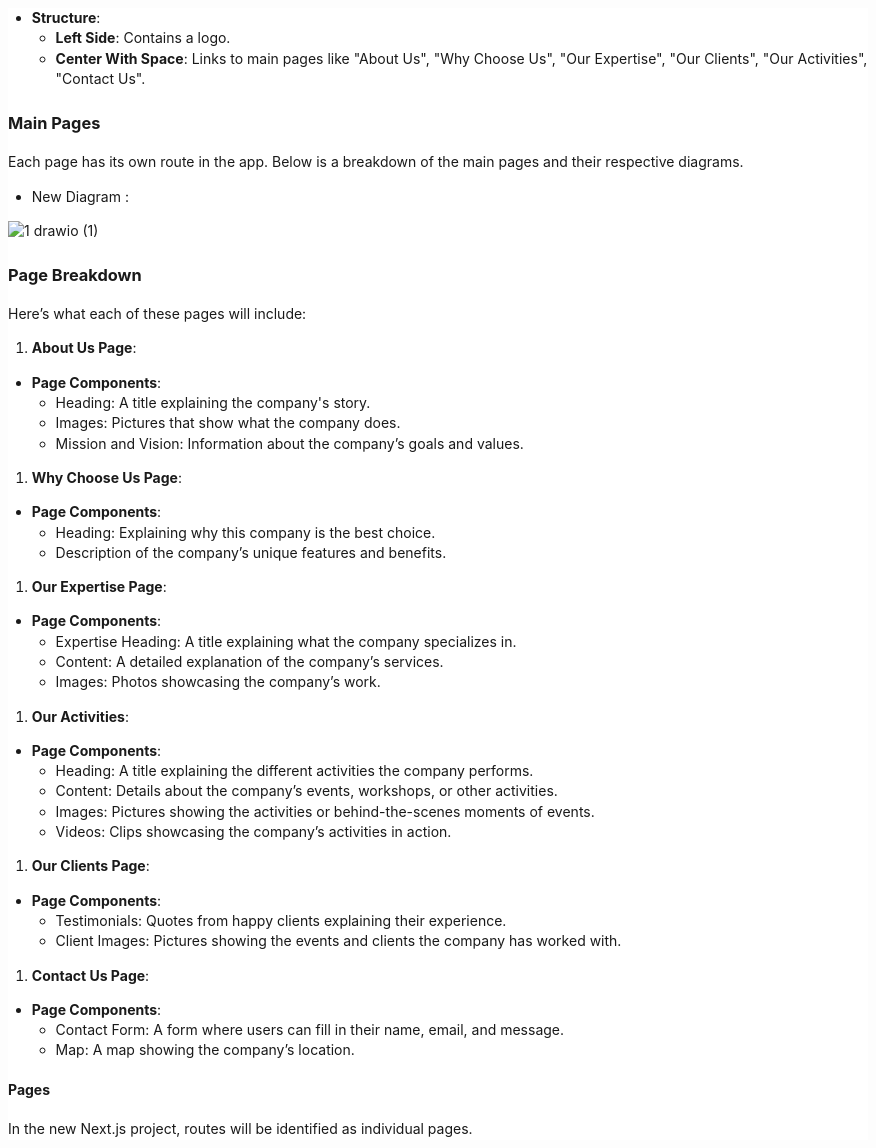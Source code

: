 * **Structure**:
  * **Left Side**: Contains a logo.
  * **Center With Space**: Links to main pages like "About Us", "Why Choose Us", "Our Expertise", "Our Clients", "Our Activities", "Contact Us".


### Main Pages
Each page has its own route in the app. Below is a breakdown of the main pages and their respective diagrams.

- New Diagram :

![1 drawio (1)](https://github.com/user-attachments/assets/e0019832-42e5-4f47-9139-a1e6640afa53)

### Page Breakdown
Here’s what each of these pages will include:

1. **About Us Page**:
* **Page Components**:
   - Heading: A title explaining the company's story.
   - Images: Pictures that show what the company does.
   - Mission and Vision: Information about the company’s goals and values.

1. **Why Choose Us Page**:
* **Page Components**:
   - Heading: Explaining why this company is the best choice.
   - Description of the company’s unique features and benefits.

1. **Our Expertise Page**:
* **Page Components**:
   - Expertise Heading: A title explaining what the company specializes in.
   - Content: A detailed explanation of the company’s services.
   - Images: Photos showcasing the company’s work.

1. **Our Activities**:
* **Page Components**:
   - Heading: A title explaining the different activities the company performs.
   - Content: Details about the company’s events, workshops, or other activities.
   - Images: Pictures showing the activities or behind-the-scenes moments of events.
   - Videos: Clips showcasing the company’s activities in action.

1. **Our Clients Page**:
* **Page Components**:
   - Testimonials: Quotes from happy clients explaining their experience.
   - Client Images: Pictures showing the events and clients the company has worked with.

1. **Contact Us Page**:
* **Page Components**:
   - Contact Form: A form where users can fill in their name, email, and message.
   - Map: A map showing the company’s location.


#### Pages
In the new Next.js project, routes will be identified as individual pages.
